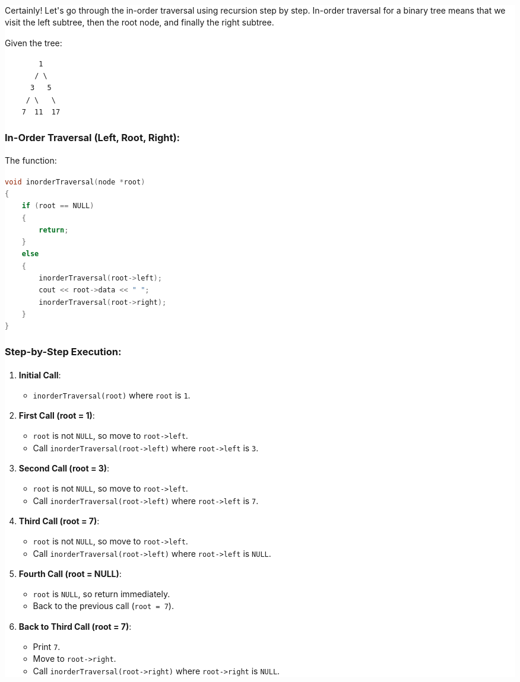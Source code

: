 Certainly! Let's go through the in-order traversal using recursion step by step. In-order traversal for a binary tree means that we visit the left subtree, then the root node, and finally the right subtree.

Given the tree:
```
        1
       / \
      3   5
     / \   \
    7  11  17
```

### In-Order Traversal (Left, Root, Right):

The function:
```cpp
void inorderTraversal(node *root)
{
    if (root == NULL) 
    {
        return;
    }
    else
    {
        inorderTraversal(root->left);
        cout << root->data << " ";
        inorderTraversal(root->right);
    }
}
```

### Step-by-Step Execution:

1. **Initial Call**:
   - `inorderTraversal(root)` where `root` is `1`.

2. **First Call (root = 1)**:
   - `root` is not `NULL`, so move to `root->left`.
   - Call `inorderTraversal(root->left)` where `root->left` is `3`.

3. **Second Call (root = 3)**:
   - `root` is not `NULL`, so move to `root->left`.
   - Call `inorderTraversal(root->left)` where `root->left` is `7`.

4. **Third Call (root = 7)**:
   - `root` is not `NULL`, so move to `root->left`.
   - Call `inorderTraversal(root->left)` where `root->left` is `NULL`.

5. **Fourth Call (root = NULL)**:
   - `root` is `NULL`, so return immediately.
   - Back to the previous call (`root = 7`).

6. **Back to Third Call (root = 7)**:
   - Print `7`.
   - Move to `root->right`.
   - Call `inorderTraversal(root->right)` where `root->right` is `NULL`.
